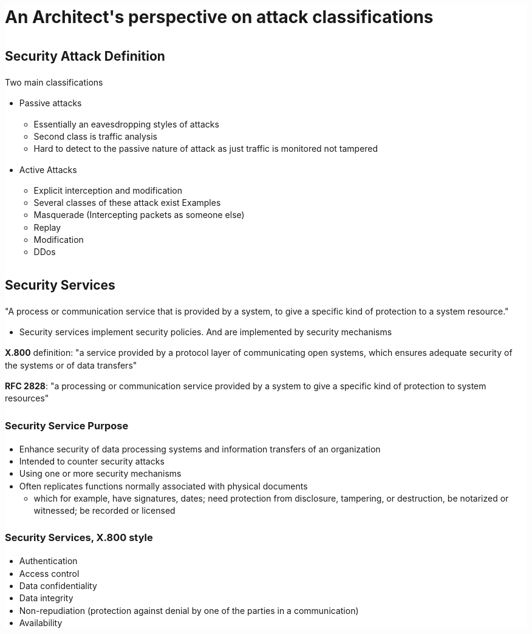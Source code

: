 # An Architect's perspective on attack classifications

## Security Attack Definition

Two main classifications

- Passive attacks

  + Essentially an eavesdropping styles of attacks
  + Second class is traffic analysis
  + Hard to detect to the passive nature of attack as just traffic is monitored not tampered

- Active Attacks

  + Explicit interception and modification
  + Several classes of these attack exist
  Examples
  + Masquerade (Intercepting packets as someone else)
  + Replay
  + Modification
  + DDos

## Security Services

  "A process or communication service that is provided by a system, to give a specific kind of protection to a system resource."

  + Security services implement security policies. And are implemented by security mechanisms

**X.800** definition:
  "a service provided by a protocol layer of communicating open systems, which ensures adequate security of the systems or of data transfers"

**RFC 2828**:
  "a processing or communication service provided by a system to give a specific kind of protection to system resources"

### Security Service Purpose

- Enhance security of data processing systems and information transfers of an organization
- Intended to counter security attacks
- Using one or more security mechanisms
- Often replicates functions normally associated with physical documents
  + which for example, have signatures, dates; need protection from disclosure, tampering, or destruction, be notarized or witnessed; be recorded or licensed

### Security Services, X.800 style

- Authentication
- Access control
- Data confidentiality
- Data integrity
- Non-repudiation (protection against denial by one of the parties in a communication)
- Availability
